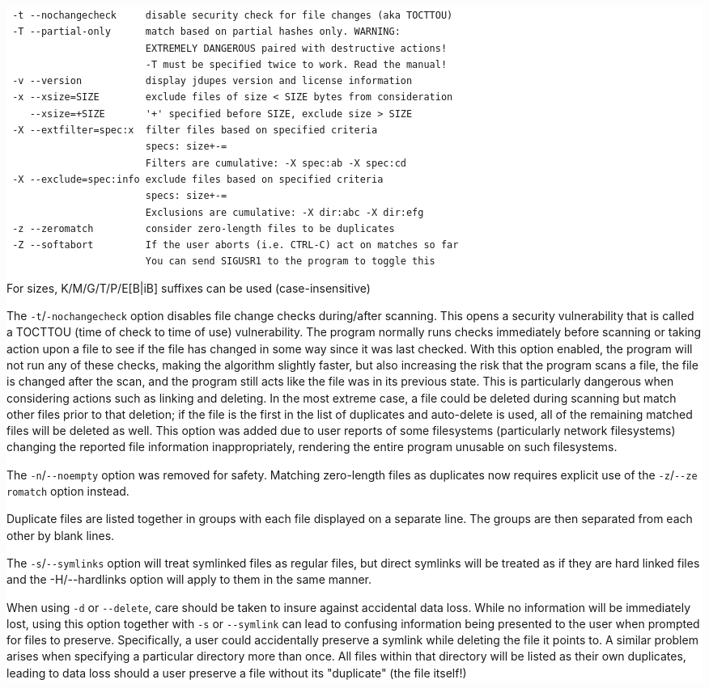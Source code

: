 ```
 -t --nochangecheck     disable security check for file changes (aka TOCTTOU)
 -T --partial-only      match based on partial hashes only. WARNING:
                        EXTREMELY DANGEROUS paired with destructive actions!
                        -T must be specified twice to work. Read the manual!
 -v --version           display jdupes version and license information
 -x --xsize=SIZE        exclude files of size < SIZE bytes from consideration
    --xsize=+SIZE       '+' specified before SIZE, exclude size > SIZE
 -X --extfilter=spec:x  filter files based on specified criteria
                        specs: size+-=
                        Filters are cumulative: -X spec:ab -X spec:cd
 -X --exclude=spec:info exclude files based on specified criteria
                        specs: size+-=
                        Exclusions are cumulative: -X dir:abc -X dir:efg
 -z --zeromatch         consider zero-length files to be duplicates
 -Z --softabort         If the user aborts (i.e. CTRL-C) act on matches so far
                        You can send SIGUSR1 to the program to toggle this
```

For sizes, K/M/G/T/P/E[B|iB] suffixes can be used (case-insensitive)

The `-t`/`-nochangecheck` option disables file change checks during/after
scanning. This opens a security vulnerability that is called a TOCTTOU (time
of check to time of use) vulnerability. The program normally runs checks
immediately before scanning or taking action upon a file to see if the file
has changed in some way since it was last checked. With this option enabled,
the program will not run any of these checks, making the algorithm slightly
faster, but also increasing the risk that the program scans a file, the file
is changed after the scan, and the program still acts like the file was in
its previous state. This is particularly dangerous when considering actions
such as linking and deleting. In the most extreme case, a file could be
deleted during scanning but match other files prior to that deletion; if the
file is the first in the list of duplicates and auto-delete is used, all of
the remaining matched files will be deleted as well. This option was added
due to user reports of some filesystems (particularly network filesystems)
changing the reported file information inappropriately, rendering the entire
program unusable on such filesystems.

The `-n`/`--noempty` option was removed for safety. Matching zero-length files as
duplicates now requires explicit use of the `-z`/`--zeromatch` option instead.

Duplicate files are listed together in groups with each file displayed on a
separate line. The groups are then separated from each other by blank lines.

The `-s`/`--symlinks` option will treat symlinked files as regular files, but
direct symlinks will be treated as if they are hard linked files and the
-H/--hardlinks option will apply to them in the same manner.

When using `-d` or `--delete`, care should be taken to insure against accidental
data loss. While no information will be immediately lost, using this option
together with `-s` or `--symlink` can lead to confusing information being
presented to the user when prompted for files to preserve. Specifically, a
user could accidentally preserve a symlink while deleting the file it points
to. A similar problem arises when specifying a particular directory more
than once. All files within that directory will be listed as their own
duplicates, leading to data loss should a user preserve a file without its
"duplicate" (the file itself!)
